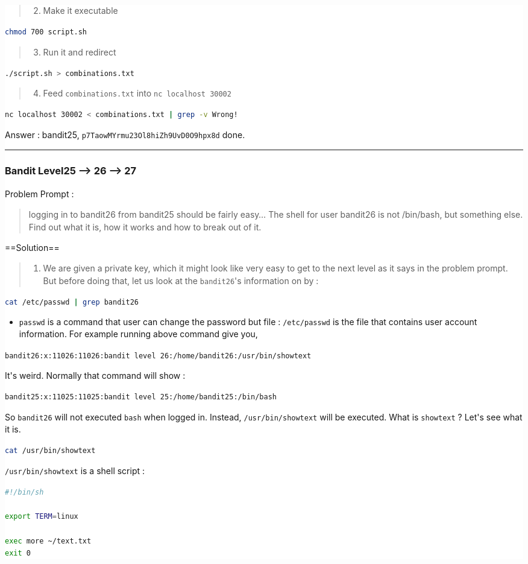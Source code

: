 >2. Make it executable
```bash
chmod 700 script.sh
```

>3.  Run it and redirect
```bash
./script.sh > combinations.txt
```

>4. Feed `combinations.txt` into `nc localhost 30002`
```bash
nc localhost 30002 < combinations.txt | grep -v Wrong!
```

Answer :
bandit25, `p7TaowMYrmu23Ol8hiZh9UvD0O9hpx8d` done.

---
### Bandit Level25 --> 26 --> 27

Problem Prompt : 
>logging in to bandit26 from bandit25 should be fairly easy… The shell for user bandit26 is not /bin/bash, but something else. Find out what it is, how it works and how to break out of it.

==Solution==
> 1. We are given a private key, which it might look like very easy to get to the next level as it says in the problem prompt. But before doing that, let us look at the `bandit26`'s information on by :
```bash
cat /etc/passwd | grep bandit26
```
- `passwd` is a command that user can change the password but file : `/etc/passwd` is the file that contains user account information. For example running above command give you,
```bash
bandit26:x:11026:11026:bandit level 26:/home/bandit26:/usr/bin/showtext
```

It's weird. Normally that command will show :
```bash
bandit25:x:11025:11025:bandit level 25:/home/bandit25:/bin/bash
```

So `bandit26` will not executed `bash` when logged in. Instead, `/usr/bin/showtext` will be executed. What is `showtext` ? Let's see what it is.
```bash
cat /usr/bin/showtext
```

`/usr/bin/showtext` is a shell script :
```bash
#!/bin/sh

export TERM=linux

exec more ~/text.txt
exit 0
```
